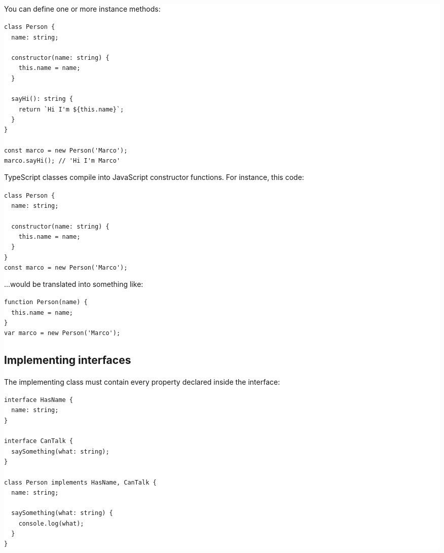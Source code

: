 You can define one or more instance methods:

```
class Person {
  name: string;

  constructor(name: string) {
    this.name = name;
  }

  sayHi(): string {
    return `Hi I'm ${this.name}`;
  }
}

const marco = new Person('Marco');
marco.sayHi(); // 'Hi I'm Marco'
```

TypeScript classes compile into JavaScript constructor functions. For instance,
this code:

```
class Person {
  name: string;

  constructor(name: string) {
    this.name = name;
  }
}
const marco = new Person('Marco');
```

...would be translated into something like:

```
function Person(name) {
  this.name = name;
}
var marco = new Person('Marco');
```

## Implementing interfaces

The implementing class must contain every property declared inside the
interface:

```
interface HasName {
  name: string;
}

interface CanTalk {
  saySomething(what: string);
}

class Person implements HasName, CanTalk {
  name: string;

  saySomething(what: string) {
    console.log(what);
  }
}
```
